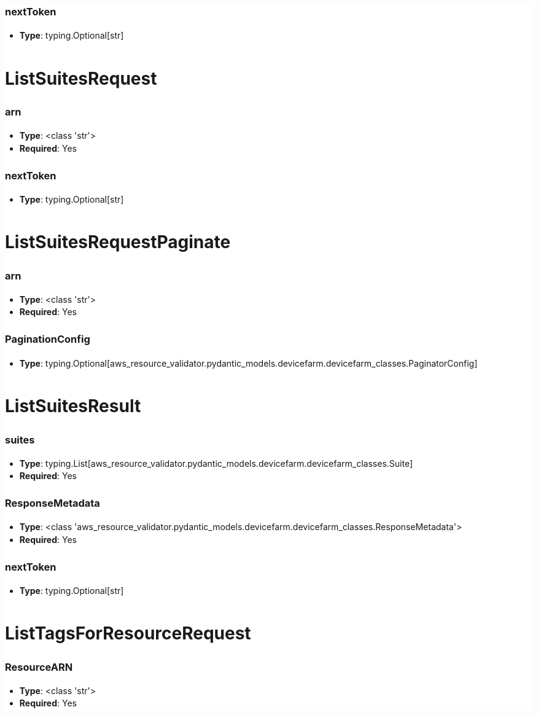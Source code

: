 ### nextToken
- **Type**: typing.Optional[str]


# ListSuitesRequest

### arn
- **Type**: <class 'str'>
- **Required**: Yes

### nextToken
- **Type**: typing.Optional[str]


# ListSuitesRequestPaginate

### arn
- **Type**: <class 'str'>
- **Required**: Yes

### PaginationConfig
- **Type**: typing.Optional[aws_resource_validator.pydantic_models.devicefarm.devicefarm_classes.PaginatorConfig]


# ListSuitesResult

### suites
- **Type**: typing.List[aws_resource_validator.pydantic_models.devicefarm.devicefarm_classes.Suite]
- **Required**: Yes

### ResponseMetadata
- **Type**: <class 'aws_resource_validator.pydantic_models.devicefarm.devicefarm_classes.ResponseMetadata'>
- **Required**: Yes

### nextToken
- **Type**: typing.Optional[str]


# ListTagsForResourceRequest

### ResourceARN
- **Type**: <class 'str'>
- **Required**: Yes
